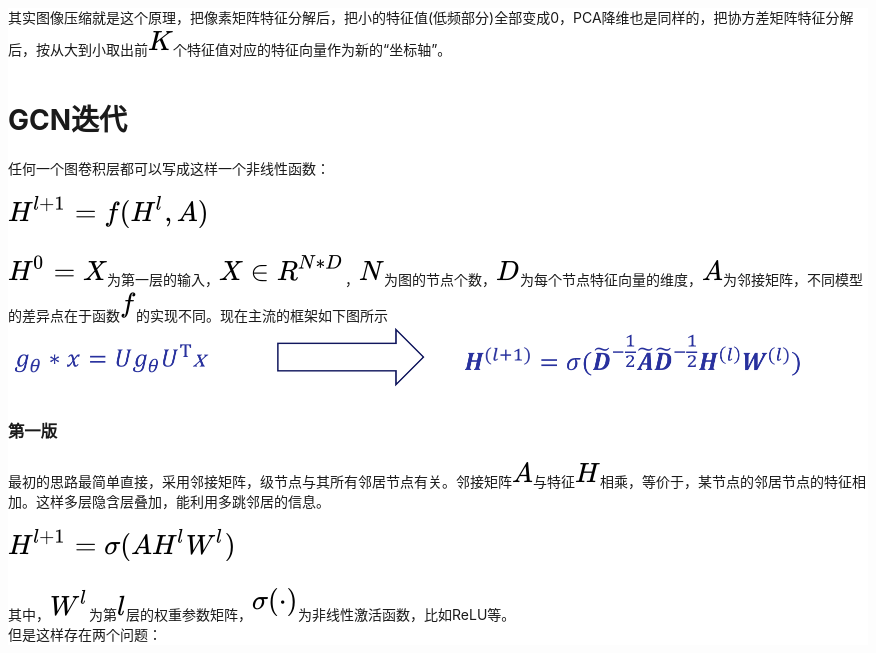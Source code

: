 其实图像压缩就是这个原理，把像素矩阵特征分解后，把小的特征值(低频部分)全部变成0，PCA降维也是同样的，把协方差矩阵特征分解后，按从大到小取出前![](./img/a5f3c6a11b03839d46af9fb43c97c188.svg)个特征值对应的特征向量作为新的“坐标轴”。
<a name="myi0j"></a>
# GCN迭代
任何一个图卷积层都可以写成这样一个非线性函数：

![](./img/92f517f052b491c42a9e85a9d578108d.svg)

![](./img/9938c90049b6b3aa643c9e17726914b0.svg)为第一层的输入，![](./img/71ba338eeedc11623225af3b1542a0af.svg)，![](./img/8d9c307cb7f3c4a32822a51922d1ceaa.svg)为图的节点个数，![](./img/f623e75af30e62bbd73d6df5b50bb7b5.svg)为每个节点特征向量的维度，![](./img/7fc56270e7a70fa81a5935b72eacbe29.svg)为邻接矩阵，不同模型的差异点在于函数![](./img/8fa14cdd754f91cc6554c9e71929cce7.svg)的实现不同。现在主流的框架如下图所示<br />![GCN.png](./img/1603251939676-d0c182ee-48ab-4a52-a1e9-7b5dbcbeb6d1.png)
<a name="Py8pa"></a>
### 第一版
最初的思路最简单直接，采用邻接矩阵，级节点与其所有邻居节点有关。邻接矩阵![](./img/7fc56270e7a70fa81a5935b72eacbe29.svg)与特征![](./img/c1d9f50f86825a1a2302ec2449c17196.svg)相乘，等价于，某节点的邻居节点的特征相加。这样多层隐含层叠加，能利用多跳邻居的信息。

![](./img/1c43701ed34ceda5cc4f8f2bc4e08bc8.svg)

其中，![](./img/5e95de488fc446fbe29319c68dfb26aa.svg)为第![](./img/2db95e8e1a9267b7a1188556b2013b33.svg)层的权重参数矩阵，![](./img/cfebe6957f3fb318957b3a68c63f02ef.svg)为非线性激活函数，比如ReLU等。<br />但是这样存在两个问题：
